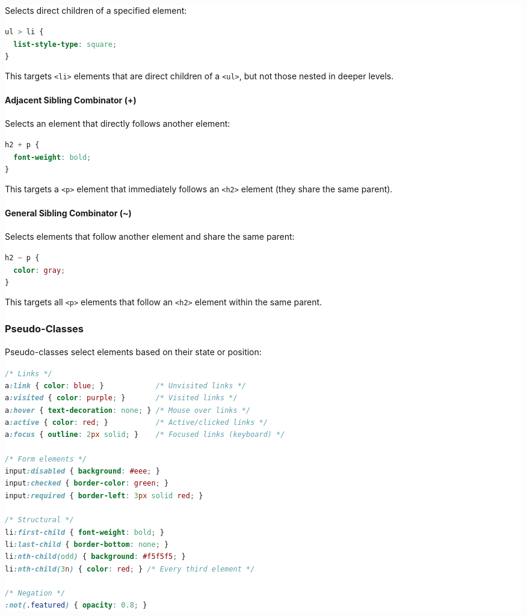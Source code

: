 Selects direct children of a specified element:

```css
ul > li {
  list-style-type: square;
}
```

This targets `<li>` elements that are direct children of a `<ul>`, but not those nested in deeper levels.

#### Adjacent Sibling Combinator (+)

Selects an element that directly follows another element:

```css
h2 + p {
  font-weight: bold;
}
```

This targets a `<p>` element that immediately follows an `<h2>` element (they share the same parent).

#### General Sibling Combinator (~)

Selects elements that follow another element and share the same parent:

```css
h2 ~ p {
  color: gray;
}
```

This targets all `<p>` elements that follow an `<h2>` element within the same parent.

### Pseudo-Classes

Pseudo-classes select elements based on their state or position:

```css
/* Links */
a:link { color: blue; }            /* Unvisited links */
a:visited { color: purple; }       /* Visited links */
a:hover { text-decoration: none; } /* Mouse over links */
a:active { color: red; }           /* Active/clicked links */
a:focus { outline: 2px solid; }    /* Focused links (keyboard) */

/* Form elements */
input:disabled { background: #eee; }
input:checked { border-color: green; }
input:required { border-left: 3px solid red; }

/* Structural */
li:first-child { font-weight: bold; }
li:last-child { border-bottom: none; }
li:nth-child(odd) { background: #f5f5f5; }
li:nth-child(3n) { color: red; } /* Every third element */

/* Negation */
:not(.featured) { opacity: 0.8; }
```
